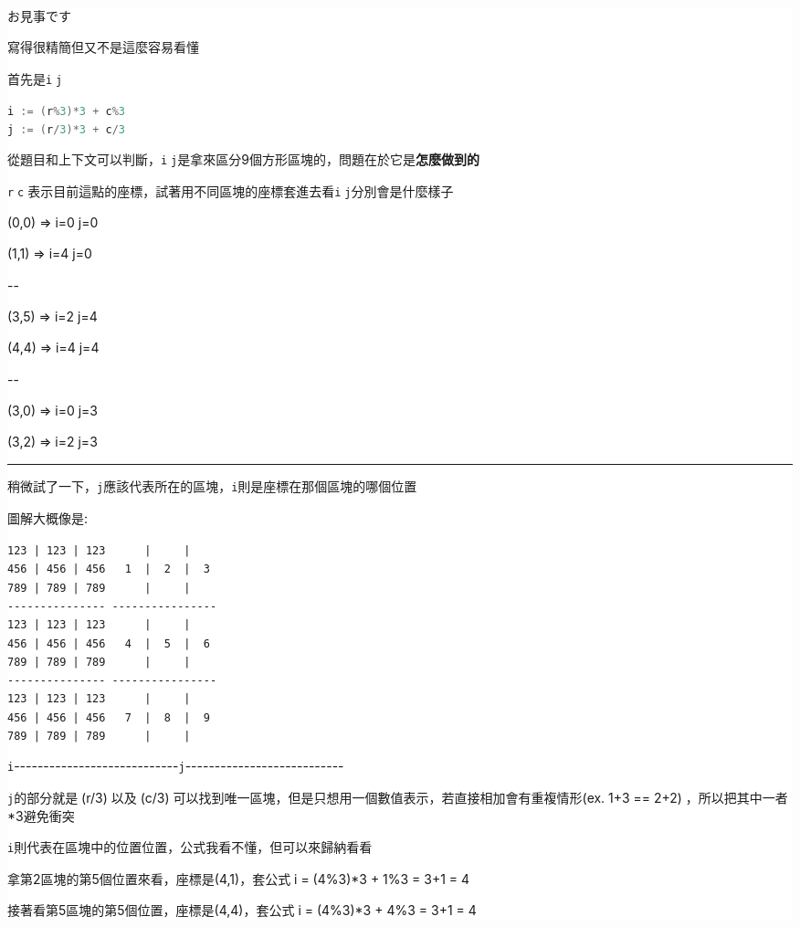 お見事です



寫得很精簡但又不是這麼容易看懂

首先是`i` `j`

```go
i := (r%3)*3 + c%3
j := (r/3)*3 + c/3
```

從題目和上下文可以判斷，`i` `j`是拿來區分9個方形區塊的，問題在於它是**怎麼做到的**

`r` `c` 表示目前這點的座標，試著用不同區塊的座標套進去看`i` `j`分別會是什麼樣子

(0,0) => i=0 j=0

(1,1) => i=4 j=0

--

(3,5) => i=2 j=4

(4,4) => i=4 j=4

--

(3,0) => i=0 j=3

(3,2) => i=2 j=3

---

稍微試了一下，`j`應該代表所在的區塊，`i`則是座標在那個區塊的哪個位置

圖解大概像是:

```
123 | 123 | 123      |     |    
456 | 456 | 456   1  |  2  |  3 
789 | 789 | 789      |     |    
--------------- ----------------
123 | 123 | 123      |     |    
456 | 456 | 456   4  |  5  |  6 
789 | 789 | 789      |     |    
--------------- ----------------
123 | 123 | 123      |     |    
456 | 456 | 456   7  |  8  |  9 
789 | 789 | 789      |     |    
```

`i`----------------------------`j`---------------------------

`j`的部分就是 (r/3) 以及 (c/3) 可以找到唯一區塊，但是只想用一個數值表示，若直接相加會有重複情形(ex. 1+3 == 2+2) ，所以把其中一者\*3避免衝突

`i`則代表在區塊中的位置位置，公式我看不懂，但可以來歸納看看

拿第2區塊的第5個位置來看，座標是(4,1)，套公式  i = (4%3)*3 + 1%3 = 3+1 = 4

接著看第5區塊的第5個位置，座標是(4,4)，套公式  i = (4%3)*3 + 4%3 = 3+1 = 4
